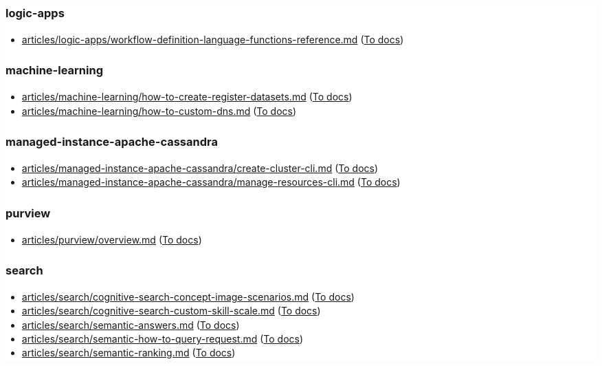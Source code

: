 ### logic-apps
- [articles/logic-apps/workflow-definition-language-functions-reference.md](https://github.com/MicrosoftDocs/azure-docs/compare/f51fc9e..26020bd#diff-d5af5f7e5b5401e1b47e48eac886549e374a111d5342cccf7f1b8e56554f8d0a) ([To docs](https://docs.microsoft.com/en-us/azure/logic-apps/workflow-definition-language-functions-reference?WT.mc_id=AZ-MVP-5003408))
    
### machine-learning
- [articles/machine-learning/how-to-create-register-datasets.md](https://github.com/MicrosoftDocs/azure-docs/compare/f51fc9e..26020bd#diff-409d0a4aae60a88b158ad91e0604525b6ebae2113fbc255c243f7255c647dd3f) ([To docs](https://docs.microsoft.com/en-us/azure/machine-learning/how-to-create-register-datasets?WT.mc_id=AZ-MVP-5003408))
- [articles/machine-learning/how-to-custom-dns.md](https://github.com/MicrosoftDocs/azure-docs/compare/f51fc9e..26020bd#diff-04ecd677193a852469a0e037dd864a74d1369330da71d880f99c012f0f057560) ([To docs](https://docs.microsoft.com/en-us/azure/machine-learning/how-to-custom-dns?WT.mc_id=AZ-MVP-5003408))
    
### managed-instance-apache-cassandra
- [articles/managed-instance-apache-cassandra/create-cluster-cli.md](https://github.com/MicrosoftDocs/azure-docs/compare/f51fc9e..26020bd#diff-98bdd560d3499e88c817600419ebefa0eee6772233552f0195e272c191219757) ([To docs](https://docs.microsoft.com/en-us/azure/managed-instance-apache-cassandra/create-cluster-cli?WT.mc_id=AZ-MVP-5003408))
- [articles/managed-instance-apache-cassandra/manage-resources-cli.md](https://github.com/MicrosoftDocs/azure-docs/compare/f51fc9e..26020bd#diff-651dc794a23854ba07e963ed416db2f3ba139d954e43694b3de0a05c43db72d4) ([To docs](https://docs.microsoft.com/en-us/azure/managed-instance-apache-cassandra/manage-resources-cli?WT.mc_id=AZ-MVP-5003408))
    
### purview
- [articles/purview/overview.md](https://github.com/MicrosoftDocs/azure-docs/compare/f51fc9e..26020bd#diff-06c62d3b8c610f1f3dea11e3683014d6629470c7ff513e99cf19c53f97ecd538) ([To docs](https://docs.microsoft.com/en-us/azure/purview/overview?WT.mc_id=AZ-MVP-5003408))
    
### search
- [articles/search/cognitive-search-concept-image-scenarios.md](https://github.com/MicrosoftDocs/azure-docs/compare/f51fc9e..26020bd#diff-63733e956d84f34ccb9de837c2d268e4f2e23cb1431e3ccc2608ef55b2ba3548) ([To docs](https://docs.microsoft.com/en-us/azure/search/cognitive-search-concept-image-scenarios?WT.mc_id=AZ-MVP-5003408))
- [articles/search/cognitive-search-custom-skill-scale.md](https://github.com/MicrosoftDocs/azure-docs/compare/f51fc9e..26020bd#diff-7102b216551659b5c9ad7245857beb4c1d8fbe2244447b514005e7f224e56850) ([To docs](https://docs.microsoft.com/en-us/azure/search/cognitive-search-custom-skill-scale?WT.mc_id=AZ-MVP-5003408))
- [articles/search/semantic-answers.md](https://github.com/MicrosoftDocs/azure-docs/compare/f51fc9e..26020bd#diff-0b777dcc576b4e3c405a2c122bb792c0fa1b089c5a1b6699c2a0dc32a03cb2ae) ([To docs](https://docs.microsoft.com/en-us/azure/search/semantic-answers?WT.mc_id=AZ-MVP-5003408))
- [articles/search/semantic-how-to-query-request.md](https://github.com/MicrosoftDocs/azure-docs/compare/f51fc9e..26020bd#diff-73e2df43e51da4fbc5c26f6eca65494000ced39a7e30abac13169ebfeca82fa1) ([To docs](https://docs.microsoft.com/en-us/azure/search/semantic-how-to-query-request?WT.mc_id=AZ-MVP-5003408))
- [articles/search/semantic-ranking.md](https://github.com/MicrosoftDocs/azure-docs/compare/f51fc9e..26020bd#diff-8ca8c0303d23d2a4203feb16a7e870caaaefcd8beff6427e426ba5439e3713a2) ([To docs](https://docs.microsoft.com/en-us/azure/search/semantic-ranking?WT.mc_id=AZ-MVP-5003408))
    
